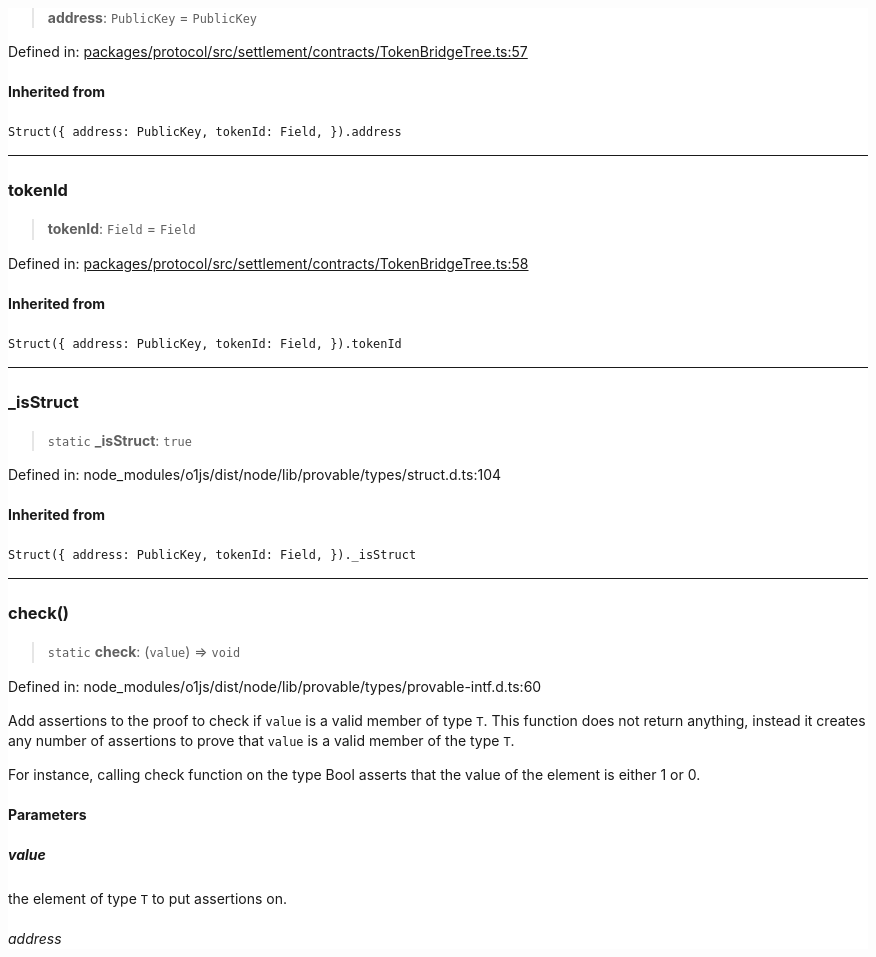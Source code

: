> **address**: `PublicKey` = `PublicKey`

Defined in: [packages/protocol/src/settlement/contracts/TokenBridgeTree.ts:57](https://github.com/proto-kit/framework/blob/4d6b3b6da51b3edee0fbf25ce72c1f59ec61e891/packages/protocol/src/settlement/contracts/TokenBridgeTree.ts#L57)

#### Inherited from

`Struct({ address: PublicKey, tokenId: Field, }).address`

***

### tokenId

> **tokenId**: `Field` = `Field`

Defined in: [packages/protocol/src/settlement/contracts/TokenBridgeTree.ts:58](https://github.com/proto-kit/framework/blob/4d6b3b6da51b3edee0fbf25ce72c1f59ec61e891/packages/protocol/src/settlement/contracts/TokenBridgeTree.ts#L58)

#### Inherited from

`Struct({ address: PublicKey, tokenId: Field, }).tokenId`

***

### \_isStruct

> `static` **\_isStruct**: `true`

Defined in: node\_modules/o1js/dist/node/lib/provable/types/struct.d.ts:104

#### Inherited from

`Struct({ address: PublicKey, tokenId: Field, })._isStruct`

***

### check()

> `static` **check**: (`value`) => `void`

Defined in: node\_modules/o1js/dist/node/lib/provable/types/provable-intf.d.ts:60

Add assertions to the proof to check if `value` is a valid member of type `T`.
This function does not return anything, instead it creates any number of assertions to prove that `value` is a valid member of the type `T`.

For instance, calling check function on the type Bool asserts that the value of the element is either 1 or 0.

#### Parameters

##### value

the element of type `T` to put assertions on.

###### address
